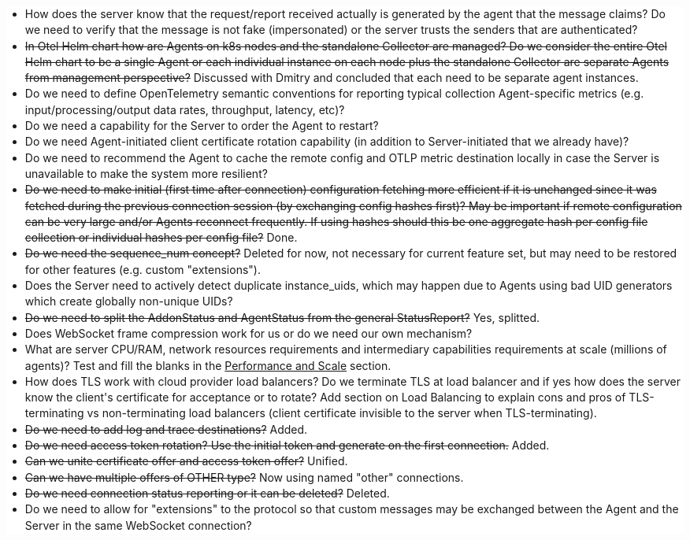 


* How does the server know that the request/report received actually is
  generated by the agent that the message claims? Do we need to verify that the
  message is not fake (impersonated) or the server trusts the senders that are
  authenticated?
* ~~In Otel Helm chart how are Agents on k8s nodes and the standalone Collector
  are managed? Do we consider the entire Otel Helm chart to be a single Agent or
  each individual instance on each node plus the standalone Collector are
  separate Agents from management perspective?~~ Discussed with Dmitry and
  concluded that each need to be separate agent instances.
* Do we need to define OpenTelemetry semantic conventions for reporting typical
  collection Agent-specific metrics (e.g. input/processing/output data rates,
  throughput, latency, etc)?
* Do we need a capability for the Server to order the Agent to restart?
* Do we need Agent-initiated client certificate rotation capability (in addition
  to Server-initiated that we already have)?
* Do we need to recommend the Agent to cache the remote config and OTLP metric
  destination locally in case the Server is unavailable to make the system more
  resilient?
* ~~Do we need to make initial (first time after connection) configuration
  fetching more efficient if it is unchanged since it was fetched during the
  previous connection session (by exchanging config hashes first)? May be
  important if remote configuration can be very large and/or Agents reconnect
  frequently. If using hashes should this be one aggregate hash per config file
  collection or individual hashes per config file?~~ Done.
* ~~Do we need the sequence_num concept?~~ Deleted for now, not necessary for
  current feature set, but may need to be restored for other features (e.g.
  custom "extensions").
* Does the Server need to actively detect duplicate instance_uids, which may
  happen due to Agents using bad UID generators which create globally non-unique
  UIDs?
* ~~Do we need to split the AddonStatus and AgentStatus from the general
  StatusReport?~~ Yes, splitted.
* Does WebSocket frame compression work for us or do we need our own mechanism?
* What are server CPU/RAM, network resources requirements and intermediary
  capabilities requirements at scale (millions of agents)? Test and fill the
  blanks in the [Performance and Scale](#performance-and-scale) section.
* How does TLS work with cloud provider load balancers? Do we terminate TLS at
  load balancer and if yes how does the server know the client's certificate for
  acceptance or to rotate? Add section on Load Balancing to explain cons and
  pros of TLS-terminating vs non-terminating load balancers (client certificate
  invisible to the server when TLS-terminating).
* ~~Do we need to add log and trace destinations?~~ Added.
* ~~Do we need access token rotation? Use the initial token and generate on the
  first connection.~~ Added.
* ~~Can we unite certificate offer and access token offer?~~ Unified.
* ~~Can we have multiple offers of OTHER type?~~ Now using named "other"
  connections.
* ~~Do we need connection status reporting or it can be deleted?~~ Deleted.
* Do we need to allow for "extensions" to the protocol so that custom messages
  may be exchanged between the Agent and the Server in the same WebSocket
  connection?
